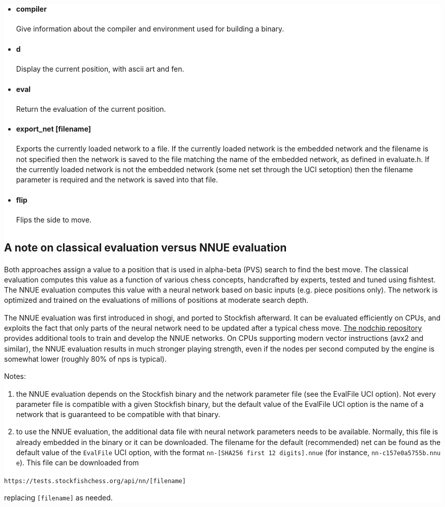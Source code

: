  * #### compiler
    Give information about the compiler and environment used for building a binary.

  * #### d
    Display the current position, with ascii art and fen.

  * #### eval
    Return the evaluation of the current position.

  * #### export_net [filename]
    Exports the currently loaded network to a file.
    If the currently loaded network is the embedded network and the filename
    is not specified then the network is saved to the file matching the name
    of the embedded network, as defined in evaluate.h.
    If the currently loaded network is not the embedded network (some net set
    through the UCI setoption) then the filename parameter is required and the
    network is saved into that file.

  * #### flip
    Flips the side to move.


## A note on classical evaluation versus NNUE evaluation

Both approaches assign a value to a position that is used in alpha-beta (PVS) search
to find the best move. The classical evaluation computes this value as a function
of various chess concepts, handcrafted by experts, tested and tuned using fishtest.
The NNUE evaluation computes this value with a neural network based on basic
inputs (e.g. piece positions only). The network is optimized and trained
on the evaluations of millions of positions at moderate search depth.

The NNUE evaluation was first introduced in shogi, and ported to Stockfish afterward.
It can be evaluated efficiently on CPUs, and exploits the fact that only parts
of the neural network need to be updated after a typical chess move.
[The nodchip repository](https://github.com/nodchip/Stockfish) provides additional
tools to train and develop the NNUE networks. On CPUs supporting modern vector instructions
(avx2 and similar), the NNUE evaluation results in much stronger playing strength, even
if the nodes per second computed by the engine is somewhat lower (roughly 80% of nps
is typical).

Notes:

1) the NNUE evaluation depends on the Stockfish binary and the network parameter
file (see the EvalFile UCI option). Not every parameter file is compatible with a given
Stockfish binary, but the default value of the EvalFile UCI option is the name of a network
that is guaranteed to be compatible with that binary.

2) to use the NNUE evaluation, the additional data file with neural network parameters
needs to be available. Normally, this file is already embedded in the binary or it
can be downloaded. The filename for the default (recommended) net can be found as the default
value of the `EvalFile` UCI option, with the format `nn-[SHA256 first 12 digits].nnue`
(for instance, `nn-c157e0a5755b.nnue`). This file can be downloaded from
```
https://tests.stockfishchess.org/api/nn/[filename]
```
replacing `[filename]` as needed.

